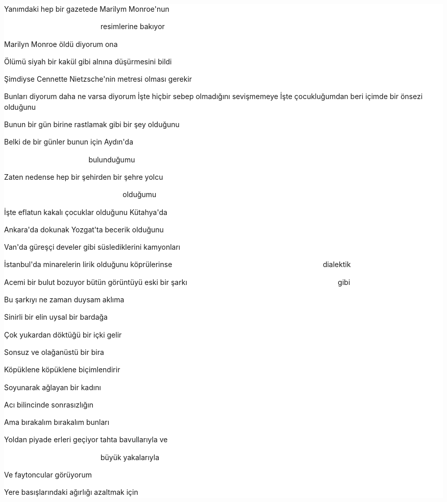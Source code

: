 Yanımdaki hep bir gazetede Marilym Monroe'nun

                                               
resimlerine bakıyor

Marilyn Monroe öldü diyorum ona

Ölümü siyah bir kakül gibi alnına düşürmesini bildi

Şimdiyse Cennette Nietzsche'nin metresi olması gerekir

Bunları diyorum daha ne varsa diyorum
İşte hiçbir sebep olmadığını sevişmemeye
İşte çocukluğumdan beri içimde
bir önsezi olduğunu

Bunun bir gün birine rastlamak gibi bir şey olduğunu

Belki de bir günler bunun için Aydın'da

                                         
bulunduğumu

Zaten nedense hep bir şehirden bir şehre yolcu

                                                          
olduğumu

İşte eflatun kakalı çocuklar olduğunu Kütahya'da

Ankara'da dokunak Yozgat'ta becerik olduğunu

Van'da güreşçi develer gibi süslediklerini kamyonları

İstanbul'da minarelerin lirik olduğunu köprülerinse
                                                                         
dialektik

Acemi bir bulut bozuyor bütün görüntüyü eski bir şarkı
                                                                         
gibi

Bu şarkıyı ne zaman duysam aklıma

Sinirli bir elin uysal bir bardağa

Çok yukardan döktüğü bir içki gelir

Sonsuz ve olağanüstü bir bira

Köpüklene köpüklene biçimlendirir

Soyunarak ağlayan bir kadını

Acı bilincinde sonrasızlığın

Ama bırakalım bırakalım bunları

Yoldan piyade erleri geçiyor tahta bavullarıyla ve

                                               
büyük yakalarıyla

Ve faytoncular görüyorum

Yere basışlarındaki ağırlığı azaltmak için
